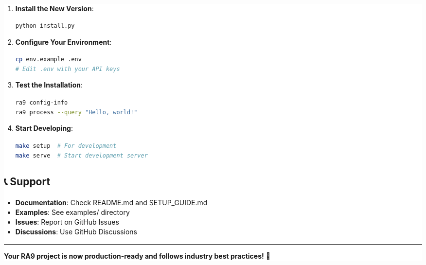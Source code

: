 1. **Install the New Version**:
   ```bash
   python install.py
   ```

2. **Configure Your Environment**:
   ```bash
   cp env.example .env
   # Edit .env with your API keys
   ```

3. **Test the Installation**:
   ```bash
   ra9 config-info
   ra9 process --query "Hello, world!"
   ```

4. **Start Developing**:
   ```bash
   make setup  # For development
   make serve  # Start development server
   ```

## 📞 Support

- **Documentation**: Check README.md and SETUP_GUIDE.md
- **Examples**: See examples/ directory
- **Issues**: Report on GitHub Issues
- **Discussions**: Use GitHub Discussions

---

**Your RA9 project is now production-ready and follows industry best practices!** 🎉
